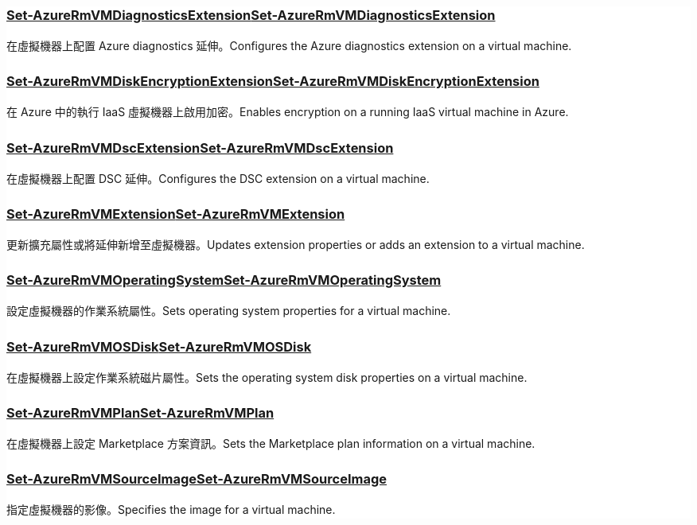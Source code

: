 ### [<span data-ttu-id="da56d-371">Set-AzureRmVMDiagnosticsExtension</span><span class="sxs-lookup"><span data-stu-id="da56d-371">Set-AzureRmVMDiagnosticsExtension</span></span>](Set-AzureRmVMDiagnosticsExtension.md)
<span data-ttu-id="da56d-372">在虛擬機器上配置 Azure diagnostics 延伸。</span><span class="sxs-lookup"><span data-stu-id="da56d-372">Configures the Azure diagnostics extension on a virtual machine.</span></span>

### [<span data-ttu-id="da56d-373">Set-AzureRmVMDiskEncryptionExtension</span><span class="sxs-lookup"><span data-stu-id="da56d-373">Set-AzureRmVMDiskEncryptionExtension</span></span>](Set-AzureRmVMDiskEncryptionExtension.md)
<span data-ttu-id="da56d-374">在 Azure 中的執行 IaaS 虛擬機器上啟用加密。</span><span class="sxs-lookup"><span data-stu-id="da56d-374">Enables encryption on a running IaaS virtual machine in Azure.</span></span>

### [<span data-ttu-id="da56d-375">Set-AzureRmVMDscExtension</span><span class="sxs-lookup"><span data-stu-id="da56d-375">Set-AzureRmVMDscExtension</span></span>](Set-AzureRmVMDscExtension.md)
<span data-ttu-id="da56d-376">在虛擬機器上配置 DSC 延伸。</span><span class="sxs-lookup"><span data-stu-id="da56d-376">Configures the DSC extension on a virtual machine.</span></span>

### [<span data-ttu-id="da56d-377">Set-AzureRmVMExtension</span><span class="sxs-lookup"><span data-stu-id="da56d-377">Set-AzureRmVMExtension</span></span>](Set-AzureRmVMExtension.md)
<span data-ttu-id="da56d-378">更新擴充屬性或將延伸新增至虛擬機器。</span><span class="sxs-lookup"><span data-stu-id="da56d-378">Updates extension properties or adds an extension to a virtual machine.</span></span>

### [<span data-ttu-id="da56d-379">Set-AzureRmVMOperatingSystem</span><span class="sxs-lookup"><span data-stu-id="da56d-379">Set-AzureRmVMOperatingSystem</span></span>](Set-AzureRmVMOperatingSystem.md)
<span data-ttu-id="da56d-380">設定虛擬機器的作業系統屬性。</span><span class="sxs-lookup"><span data-stu-id="da56d-380">Sets operating system properties for a virtual machine.</span></span>

### [<span data-ttu-id="da56d-381">Set-AzureRmVMOSDisk</span><span class="sxs-lookup"><span data-stu-id="da56d-381">Set-AzureRmVMOSDisk</span></span>](Set-AzureRmVMOSDisk.md)
<span data-ttu-id="da56d-382">在虛擬機器上設定作業系統磁片屬性。</span><span class="sxs-lookup"><span data-stu-id="da56d-382">Sets the operating system disk properties on a virtual machine.</span></span>

### [<span data-ttu-id="da56d-383">Set-AzureRmVMPlan</span><span class="sxs-lookup"><span data-stu-id="da56d-383">Set-AzureRmVMPlan</span></span>](Set-AzureRmVMPlan.md)
<span data-ttu-id="da56d-384">在虛擬機器上設定 Marketplace 方案資訊。</span><span class="sxs-lookup"><span data-stu-id="da56d-384">Sets the Marketplace plan information on a virtual machine.</span></span>

### [<span data-ttu-id="da56d-385">Set-AzureRmVMSourceImage</span><span class="sxs-lookup"><span data-stu-id="da56d-385">Set-AzureRmVMSourceImage</span></span>](Set-AzureRmVMSourceImage.md)
<span data-ttu-id="da56d-386">指定虛擬機器的影像。</span><span class="sxs-lookup"><span data-stu-id="da56d-386">Specifies the image for a virtual machine.</span></span>
